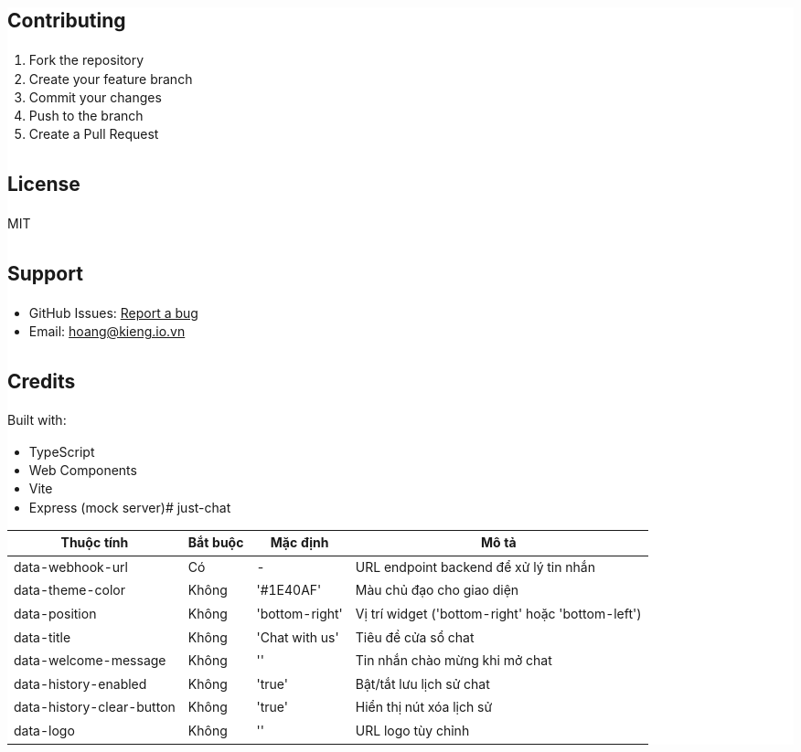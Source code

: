 ## Contributing

1. Fork the repository
2. Create your feature branch
3. Commit your changes
4. Push to the branch
5. Create a Pull Request

## License

MIT

## Support

- GitHub Issues: [Report a bug](https://github.com/draphonix/just-chat/issues)
- Email: hoang@kieng.io.vn

## Credits

Built with:
- TypeScript
- Web Components
- Vite
- Express (mock server)# just-chat


| Thuộc tính | Bắt buộc | Mặc định | Mô tả |
|------------|----------|----------|-------|
| data-webhook-url | Có | - | URL endpoint backend để xử lý tin nhắn |
| data-theme-color | Không | '#1E40AF' | Màu chủ đạo cho giao diện |
| data-position | Không | 'bottom-right' | Vị trí widget ('bottom-right' hoặc 'bottom-left') |
| data-title | Không | 'Chat with us' | Tiêu đề cửa sổ chat |
| data-welcome-message | Không | '' | Tin nhắn chào mừng khi mở chat |
| data-history-enabled | Không | 'true' | Bật/tắt lưu lịch sử chat |
| data-history-clear-button | Không | 'true' | Hiển thị nút xóa lịch sử |
| data-logo | Không | '' | URL logo tùy chỉnh |
